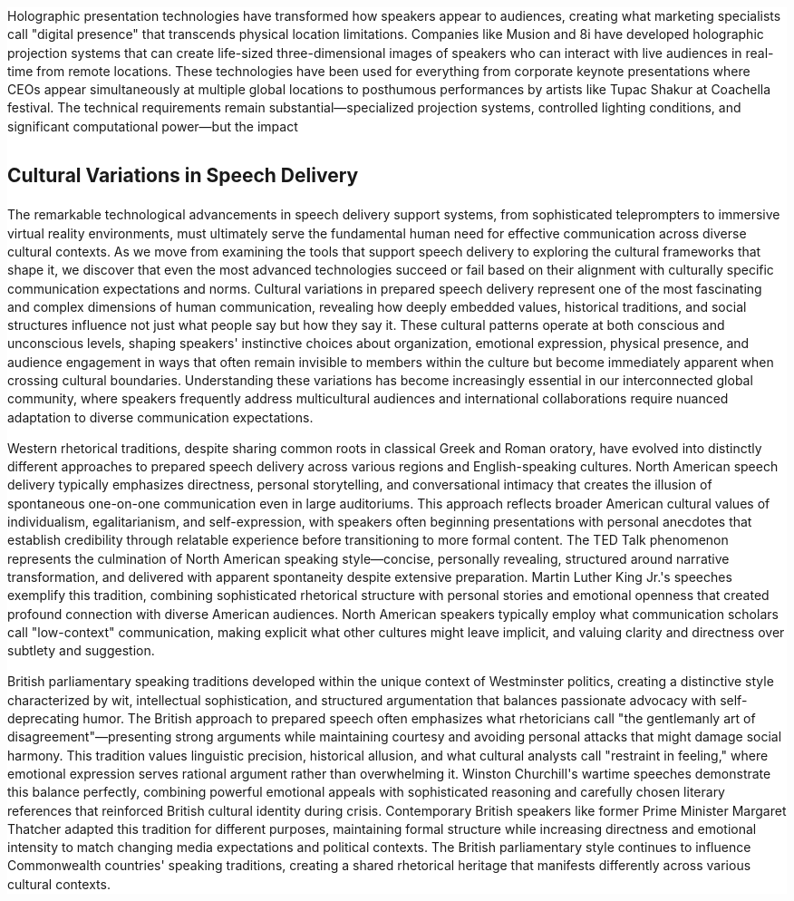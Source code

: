 Holographic presentation technologies have transformed how speakers appear to audiences, creating what marketing specialists call "digital presence" that transcends physical location limitations. Companies like Musion and 8i have developed holographic projection systems that can create life-sized three-dimensional images of speakers who can interact with live audiences in real-time from remote locations. These technologies have been used for everything from corporate keynote presentations where CEOs appear simultaneously at multiple global locations to posthumous performances by artists like Tupac Shakur at Coachella festival. The technical requirements remain substantial—specialized projection systems, controlled lighting conditions, and significant computational power—but the impact

## Cultural Variations in Speech Delivery

The remarkable technological advancements in speech delivery support systems, from sophisticated teleprompters to immersive virtual reality environments, must ultimately serve the fundamental human need for effective communication across diverse cultural contexts. As we move from examining the tools that support speech delivery to exploring the cultural frameworks that shape it, we discover that even the most advanced technologies succeed or fail based on their alignment with culturally specific communication expectations and norms. Cultural variations in prepared speech delivery represent one of the most fascinating and complex dimensions of human communication, revealing how deeply embedded values, historical traditions, and social structures influence not just what people say but how they say it. These cultural patterns operate at both conscious and unconscious levels, shaping speakers' instinctive choices about organization, emotional expression, physical presence, and audience engagement in ways that often remain invisible to members within the culture but become immediately apparent when crossing cultural boundaries. Understanding these variations has become increasingly essential in our interconnected global community, where speakers frequently address multicultural audiences and international collaborations require nuanced adaptation to diverse communication expectations.

Western rhetorical traditions, despite sharing common roots in classical Greek and Roman oratory, have evolved into distinctly different approaches to prepared speech delivery across various regions and English-speaking cultures. North American speech delivery typically emphasizes directness, personal storytelling, and conversational intimacy that creates the illusion of spontaneous one-on-one communication even in large auditoriums. This approach reflects broader American cultural values of individualism, egalitarianism, and self-expression, with speakers often beginning presentations with personal anecdotes that establish credibility through relatable experience before transitioning to more formal content. The TED Talk phenomenon represents the culmination of North American speaking style—concise, personally revealing, structured around narrative transformation, and delivered with apparent spontaneity despite extensive preparation. Martin Luther King Jr.'s speeches exemplify this tradition, combining sophisticated rhetorical structure with personal stories and emotional openness that created profound connection with diverse American audiences. North American speakers typically employ what communication scholars call "low-context" communication, making explicit what other cultures might leave implicit, and valuing clarity and directness over subtlety and suggestion.

British parliamentary speaking traditions developed within the unique context of Westminster politics, creating a distinctive style characterized by wit, intellectual sophistication, and structured argumentation that balances passionate advocacy with self-deprecating humor. The British approach to prepared speech often emphasizes what rhetoricians call "the gentlemanly art of disagreement"—presenting strong arguments while maintaining courtesy and avoiding personal attacks that might damage social harmony. This tradition values linguistic precision, historical allusion, and what cultural analysts call "restraint in feeling," where emotional expression serves rational argument rather than overwhelming it. Winston Churchill's wartime speeches demonstrate this balance perfectly, combining powerful emotional appeals with sophisticated reasoning and carefully chosen literary references that reinforced British cultural identity during crisis. Contemporary British speakers like former Prime Minister Margaret Thatcher adapted this tradition for different purposes, maintaining formal structure while increasing directness and emotional intensity to match changing media expectations and political contexts. The British parliamentary style continues to influence Commonwealth countries' speaking traditions, creating a shared rhetorical heritage that manifests differently across various cultural contexts.

